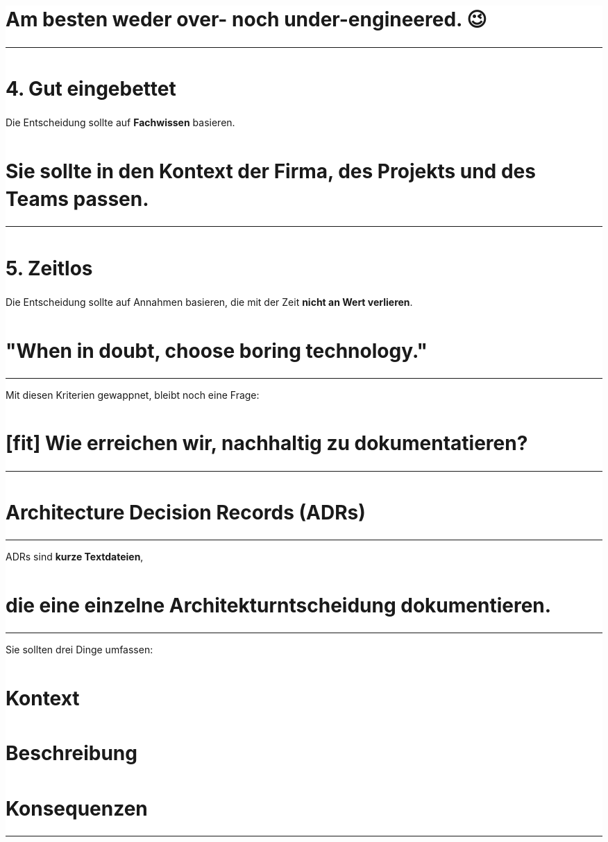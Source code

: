 # Am besten **weder over- noch under-engineered**. 😉

---

# 4. Gut eingebettet

Die Entscheidung sollte auf **Fachwissen** basieren.

# Sie sollte in den **Kontext** der Firma, des Projekts und des Teams passen.

---

# 5. Zeitlos

Die Entscheidung sollte auf Annahmen basieren, die mit der Zeit **nicht an Wert verlieren**.

# "When in doubt, choose boring technology."

---

Mit diesen Kriterien gewappnet, bleibt noch eine Frage:

# [fit] Wie erreichen wir, **nachhaltig zu dokumentatieren**?

---

# Architecture Decision Records (ADRs)

---

ADRs sind **kurze Textdateien**,

# die eine **einzelne** Architekturntscheidung dokumentieren.

---

Sie sollten drei Dinge umfassen:

# Kontext
# Beschreibung 
# Konsequenzen

---

[^1]: [https://github.com/npryce/adr-tools](https://github.com/npryce/adr-tools)
[^2]: Formuliert als Fragen, um Diskussion zu enablen. 🤓
[^3]: Falls notwendig.
[^4]: Zum Beispiel direkt im GitHub-Repository im Fall von Source Code.